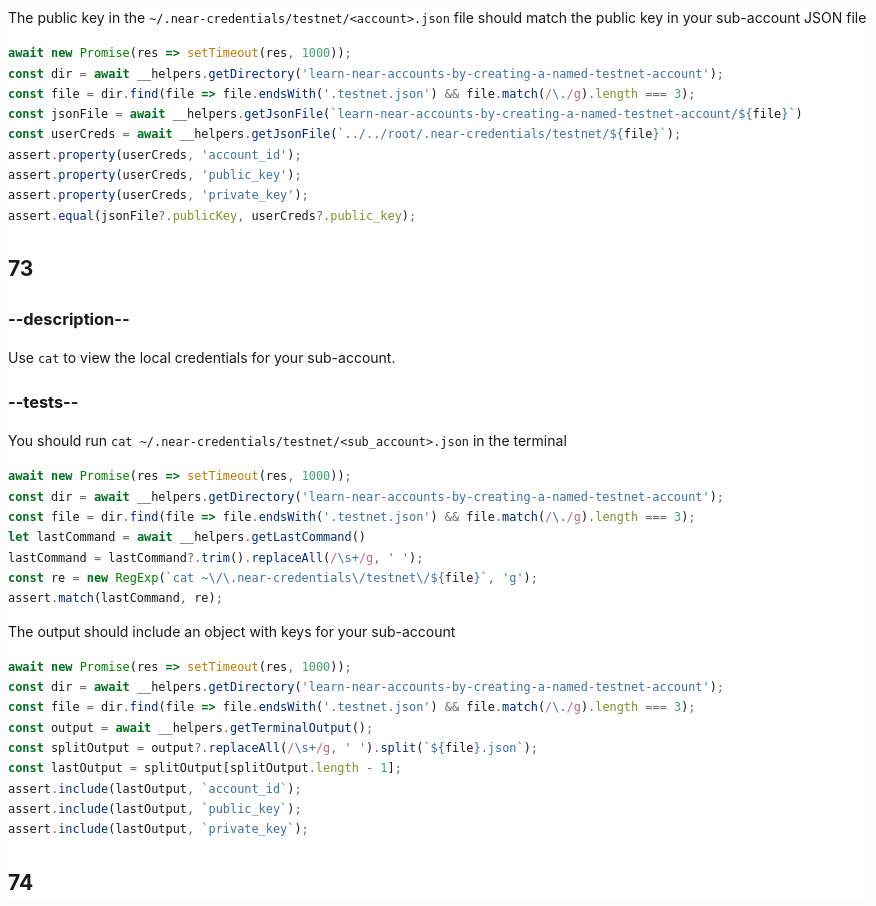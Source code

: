 The public key in the `~/.near-credentials/testnet/<account>.json` file should match the public key in your sub-account JSON file

```js
await new Promise(res => setTimeout(res, 1000));
const dir = await __helpers.getDirectory('learn-near-accounts-by-creating-a-named-testnet-account');
const file = dir.find(file => file.endsWith('.testnet.json') && file.match(/\./g).length === 3);
const jsonFile = await __helpers.getJsonFile(`learn-near-accounts-by-creating-a-named-testnet-account/${file}`)
const userCreds = await __helpers.getJsonFile(`../../root/.near-credentials/testnet/${file}`);
assert.property(userCreds, 'account_id');
assert.property(userCreds, 'public_key');
assert.property(userCreds, 'private_key');
assert.equal(jsonFile?.publicKey, userCreds?.public_key);
```

## 73

### --description--

Use `cat` to view the local credentials for your sub-account.

### --tests--

You should run `cat ~/.near-credentials/testnet/<sub_account>.json` in the terminal

```js
await new Promise(res => setTimeout(res, 1000));
const dir = await __helpers.getDirectory('learn-near-accounts-by-creating-a-named-testnet-account');
const file = dir.find(file => file.endsWith('.testnet.json') && file.match(/\./g).length === 3);
let lastCommand = await __helpers.getLastCommand()
lastCommand = lastCommand?.trim().replaceAll(/\s+/g, ' ');
const re = new RegExp(`cat ~\/\.near-credentials\/testnet\/${file}`, 'g');
assert.match(lastCommand, re);
```

The output should include an object with keys for your sub-account

```js
await new Promise(res => setTimeout(res, 1000));
const dir = await __helpers.getDirectory('learn-near-accounts-by-creating-a-named-testnet-account');
const file = dir.find(file => file.endsWith('.testnet.json') && file.match(/\./g).length === 3);
const output = await __helpers.getTerminalOutput();
const splitOutput = output?.replaceAll(/\s+/g, ' ').split(`${file}.json`);
const lastOutput = splitOutput[splitOutput.length - 1];
assert.include(lastOutput, `account_id`);
assert.include(lastOutput, `public_key`);
assert.include(lastOutput, `private_key`);
```

## 74
